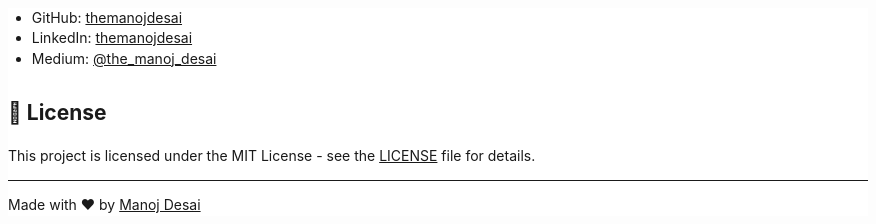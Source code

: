 - GitHub: [themanojdesai](https://github.com/themanojdesai)
- LinkedIn: [themanojdesai](https://www.linkedin.com/in/themanojdesai/)
- Medium: [@the_manoj_desai](https://medium.com/@the_manoj_desai)

## 📄 License

This project is licensed under the MIT License - see the [LICENSE](LICENSE) file for details.

---

Made with ❤️ by [Manoj Desai](https://github.com/themanojdesai)